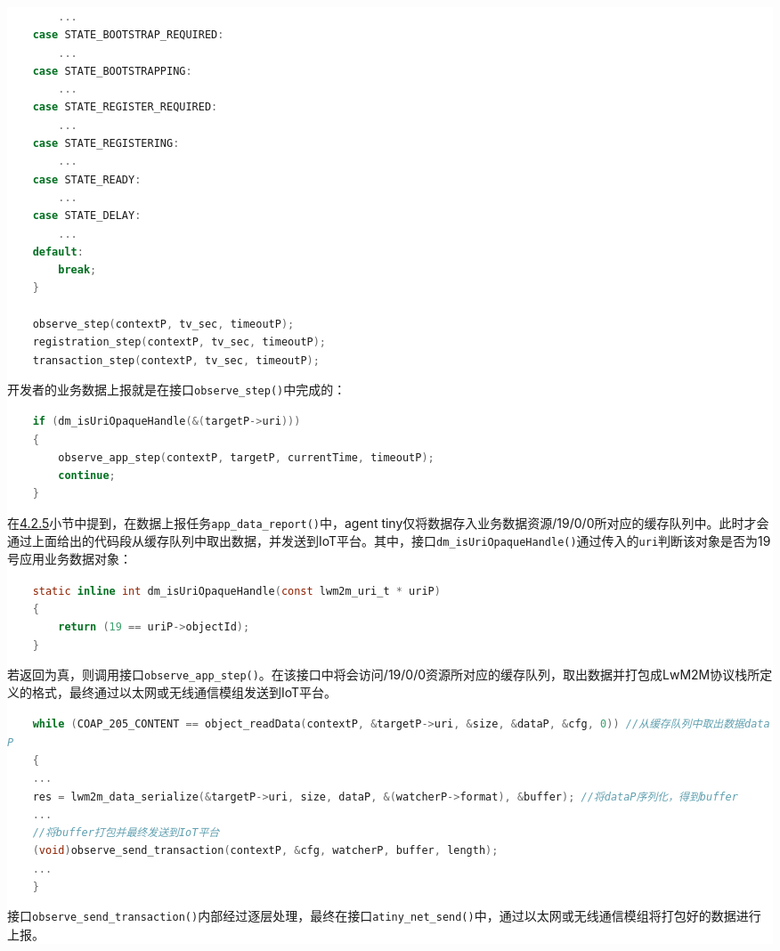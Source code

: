 ```C
        ...
    case STATE_BOOTSTRAP_REQUIRED:
        ...
    case STATE_BOOTSTRAPPING:
        ...
    case STATE_REGISTER_REQUIRED:
        ...
    case STATE_REGISTERING:
        ...
    case STATE_READY:
        ...
    case STATE_DELAY:
        ...
    default:
        break;
    }
    
    observe_step(contextP, tv_sec, timeoutP);
    registration_step(contextP, tv_sec, timeoutP);
    transaction_step(contextP, tv_sec, timeoutP);
```
开发者的业务数据上报就是在接口```observe_step()```中完成的：

```C
    if (dm_isUriOpaqueHandle(&(targetP->uri)))
    {
        observe_app_step(contextP, targetP, currentTime, timeoutP);
        continue;
    }
```
在[4.2.5](#4.2.5)小节中提到，在数据上报任务```app_data_report()```中，agent tiny仅将数据存入业务数据资源/19/0/0所对应的缓存队列中。此时才会通过上面给出的代码段从缓存队列中取出数据，并发送到IoT平台。其中，接口```dm_isUriOpaqueHandle()```通过传入的```uri```判断该对象是否为19号应用业务数据对象：
```C
    static inline int dm_isUriOpaqueHandle(const lwm2m_uri_t * uriP)
    {
        return (19 == uriP->objectId);
    }
```
若返回为真，则调用接口```observe_app_step()```。在该接口中将会访问/19/0/0资源所对应的缓存队列，取出数据并打包成LwM2M协议栈所定义的格式，最终通过以太网或无线通信模组发送到IoT平台。
```C
    while (COAP_205_CONTENT == object_readData(contextP, &targetP->uri, &size, &dataP, &cfg, 0)) //从缓存队列中取出数据dataP
    {
    ...
    res = lwm2m_data_serialize(&targetP->uri, size, dataP, &(watcherP->format), &buffer); //将dataP序列化，得到buffer
    ...
    //将buffer打包并最终发送到IoT平台
    (void)observe_send_transaction(contextP, &cfg, watcherP, buffer, length);
    ...
    }
```
接口```observe_send_transaction()```内部经过逐层处理，最终在接口```atiny_net_send()```中，通过以太网或无线通信模组将打包好的数据进行上报。
